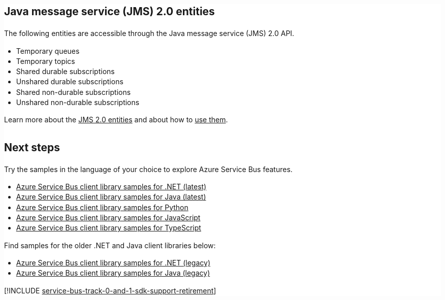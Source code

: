 ## Java message service (JMS) 2.0 entities
The following entities are accessible through the Java message service (JMS) 2.0 API.

  * Temporary queues
  * Temporary topics
  * Shared durable subscriptions
  * Unshared durable subscriptions
  * Shared non-durable subscriptions
  * Unshared non-durable subscriptions

Learn more about the [JMS 2.0 entities](java-message-service-20-entities.md) and about how to [use them](how-to-use-java-message-service-20.md).

## Next steps

Try the samples in the language of your choice to explore Azure Service Bus features. 

- [Azure Service Bus client library samples for .NET (latest)](/samples/azure/azure-sdk-for-net/azuremessagingservicebus-samples/)
- [Azure Service Bus client library samples for Java (latest)](/samples/azure/azure-sdk-for-java/servicebus-samples/)
- [Azure Service Bus client library samples for Python](/samples/azure/azure-sdk-for-python/servicebus-samples/)
- [Azure Service Bus client library samples for JavaScript](/samples/azure/azure-sdk-for-js/service-bus-javascript/)
- [Azure Service Bus client library samples for TypeScript](/samples/azure/azure-sdk-for-js/service-bus-typescript/)

Find samples for the older .NET and Java client libraries below:
- [Azure Service Bus client library samples for .NET (legacy)](https://github.com/Azure/azure-service-bus/tree/master/samples/DotNet/Microsoft.Azure.ServiceBus/)
- [Azure Service Bus client library samples for Java (legacy)](https://github.com/Azure/azure-service-bus/tree/master/samples/Java/azure-servicebus/MessageBrowse)

[!INCLUDE [service-bus-track-0-and-1-sdk-support-retirement](../../includes/service-bus-track-0-and-1-sdk-support-retirement.md)]
